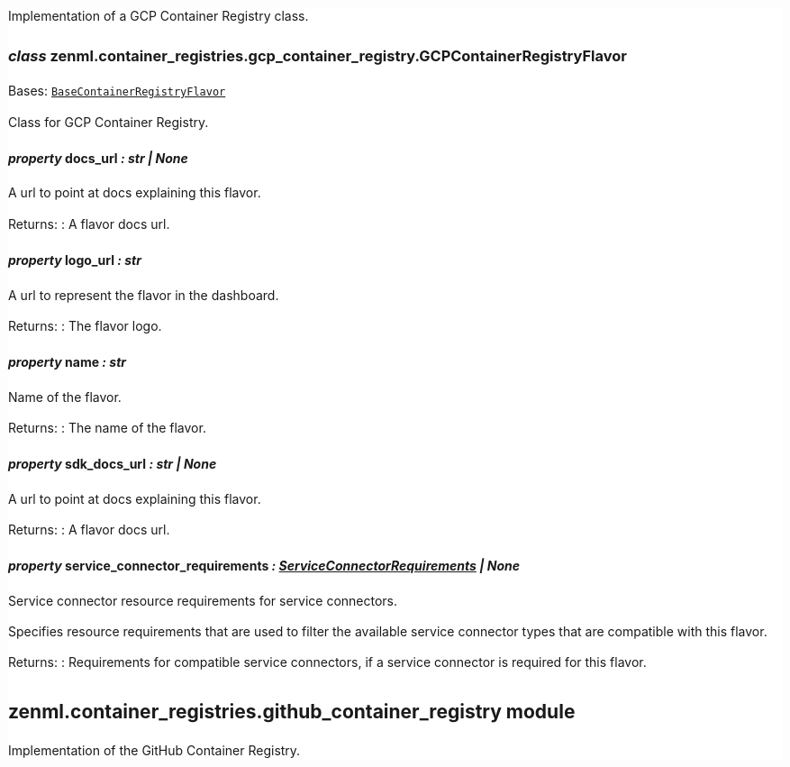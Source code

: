 Implementation of a GCP Container Registry class.

### *class* zenml.container_registries.gcp_container_registry.GCPContainerRegistryFlavor

Bases: [`BaseContainerRegistryFlavor`](#zenml.container_registries.base_container_registry.BaseContainerRegistryFlavor)

Class for GCP Container Registry.

#### *property* docs_url *: str | None*

A url to point at docs explaining this flavor.

Returns:
: A flavor docs url.

#### *property* logo_url *: str*

A url to represent the flavor in the dashboard.

Returns:
: The flavor logo.

#### *property* name *: str*

Name of the flavor.

Returns:
: The name of the flavor.

#### *property* sdk_docs_url *: str | None*

A url to point at docs explaining this flavor.

Returns:
: A flavor docs url.

#### *property* service_connector_requirements *: [ServiceConnectorRequirements](zenml.models.v2.misc.md#zenml.models.v2.misc.service_connector_type.ServiceConnectorRequirements) | None*

Service connector resource requirements for service connectors.

Specifies resource requirements that are used to filter the available
service connector types that are compatible with this flavor.

Returns:
: Requirements for compatible service connectors, if a service
  connector is required for this flavor.

## zenml.container_registries.github_container_registry module

Implementation of the GitHub Container Registry.
